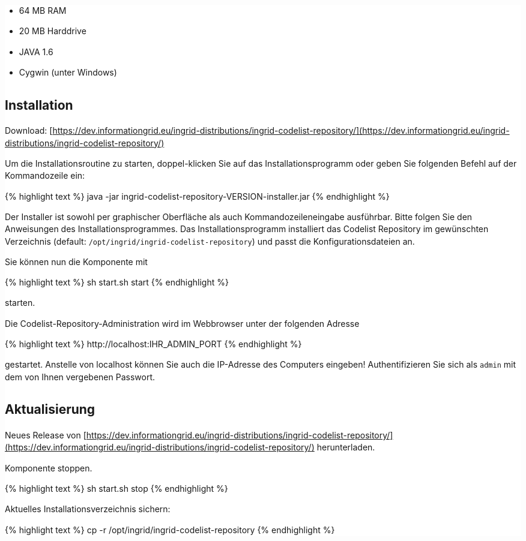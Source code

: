 * 64 MB RAM
* 20 MB Harddrive

* JAVA 1.6
* Cygwin (unter Windows)


## Installation

Download: [https://dev.informationgrid.eu/ingrid-distributions/ingrid-codelist-repository/](https://dev.informationgrid.eu/ingrid-distributions/ingrid-codelist-repository/)

Um die Installationsroutine zu starten, doppel-klicken Sie auf das Installationsprogramm oder geben Sie folgenden Befehl auf der Kommandozeile ein:

{% highlight text %}
java -jar ingrid-codelist-repository-VERSION-installer.jar
{% endhighlight %}

Der Installer ist sowohl per graphischer Oberfläche als auch Kommandozeileneingabe ausführbar. Bitte folgen Sie den Anweisungen des Installationsprogrammes. Das Installationsprogramm installiert das Codelist Repository im gewünschten Verzeichnis (default: `/opt/ingrid/ingrid-codelist-repository`) und passt die Konfigurationsdateien an.

Sie können nun die Komponente mit

{% highlight text %}
sh start.sh start
{% endhighlight %}

starten.

Die Codelist-Repository-Administration wird im Webbrowser unter der folgenden Adresse

{% highlight text %}
http://localhost:IHR_ADMIN_PORT
{% endhighlight %}

gestartet. Anstelle von localhost können Sie auch die IP-Adresse des Computers eingeben! Authentifizieren Sie sich als `admin` mit dem von Ihnen vergebenen Passwort.


## Aktualisierung

Neues Release von [https://dev.informationgrid.eu/ingrid-distributions/ingrid-codelist-repository/](https://dev.informationgrid.eu/ingrid-distributions/ingrid-codelist-repository/) herunterladen.

Komponente stoppen.

{% highlight text %}
sh start.sh stop
{% endhighlight %}

Aktuelles Installationsverzeichnis sichern:

{% highlight text %}
cp -r /opt/ingrid/ingrid-codelist-repository <BACKUP-DIRECTORY>
{% endhighlight %}
